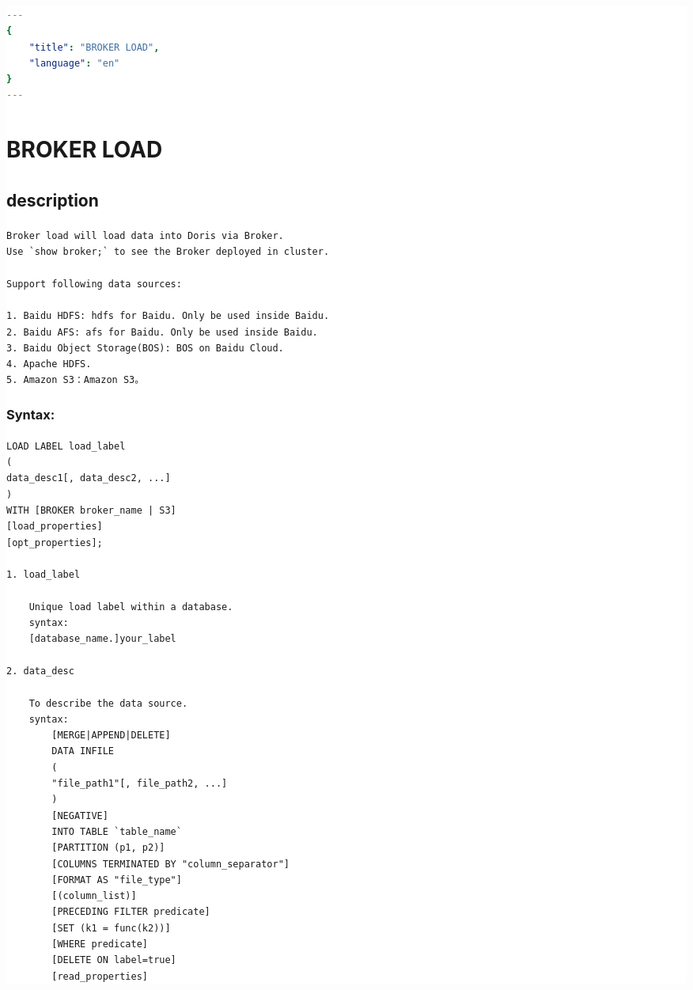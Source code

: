 ```yaml
---
{
    "title": "BROKER LOAD",
    "language": "en"
}
---
```




# BROKER LOAD
## description

    Broker load will load data into Doris via Broker.
    Use `show broker;` to see the Broker deployed in cluster.
    
    Support following data sources:

    1. Baidu HDFS: hdfs for Baidu. Only be used inside Baidu.
    2. Baidu AFS: afs for Baidu. Only be used inside Baidu.
    3. Baidu Object Storage(BOS): BOS on Baidu Cloud.
    4. Apache HDFS.
    5. Amazon S3：Amazon S3。

### Syntax:

    LOAD LABEL load_label
    (
    data_desc1[, data_desc2, ...]
    )
    WITH [BROKER broker_name | S3]
    [load_properties]
    [opt_properties];

    1. load_label

        Unique load label within a database.
        syntax:
        [database_name.]your_label
     
    2. data_desc

        To describe the data source. 
        syntax:
            [MERGE|APPEND|DELETE]
            DATA INFILE
            (
            "file_path1"[, file_path2, ...]
            )
            [NEGATIVE]
            INTO TABLE `table_name`
            [PARTITION (p1, p2)]
            [COLUMNS TERMINATED BY "column_separator"]
            [FORMAT AS "file_type"]
            [(column_list)]
            [PRECEDING FILTER predicate]
            [SET (k1 = func(k2))]
            [WHERE predicate] 
            [DELETE ON label=true]
            [read_properties]
